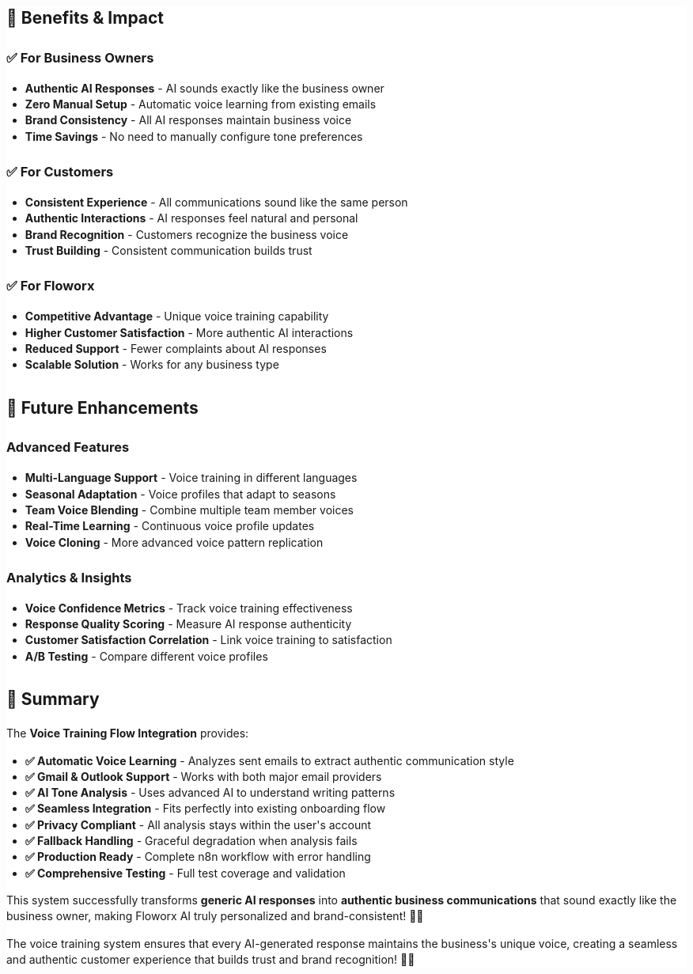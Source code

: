 ## 🎯 Benefits & Impact

### **✅ For Business Owners**
- **Authentic AI Responses** - AI sounds exactly like the business owner
- **Zero Manual Setup** - Automatic voice learning from existing emails
- **Brand Consistency** - All AI responses maintain business voice
- **Time Savings** - No need to manually configure tone preferences

### **✅ For Customers**
- **Consistent Experience** - All communications sound like the same person
- **Authentic Interactions** - AI responses feel natural and personal
- **Brand Recognition** - Customers recognize the business voice
- **Trust Building** - Consistent communication builds trust

### **✅ For Floworx**
- **Competitive Advantage** - Unique voice training capability
- **Higher Customer Satisfaction** - More authentic AI interactions
- **Reduced Support** - Fewer complaints about AI responses
- **Scalable Solution** - Works for any business type

## 🚀 Future Enhancements

### **Advanced Features**
- **Multi-Language Support** - Voice training in different languages
- **Seasonal Adaptation** - Voice profiles that adapt to seasons
- **Team Voice Blending** - Combine multiple team member voices
- **Real-Time Learning** - Continuous voice profile updates
- **Voice Cloning** - More advanced voice pattern replication

### **Analytics & Insights**
- **Voice Confidence Metrics** - Track voice training effectiveness
- **Response Quality Scoring** - Measure AI response authenticity
- **Customer Satisfaction Correlation** - Link voice training to satisfaction
- **A/B Testing** - Compare different voice profiles

## 🎉 Summary

The **Voice Training Flow Integration** provides:

- **✅ Automatic Voice Learning** - Analyzes sent emails to extract authentic communication style
- **✅ Gmail & Outlook Support** - Works with both major email providers
- **✅ AI Tone Analysis** - Uses advanced AI to understand writing patterns
- **✅ Seamless Integration** - Fits perfectly into existing onboarding flow
- **✅ Privacy Compliant** - All analysis stays within the user's account
- **✅ Fallback Handling** - Graceful degradation when analysis fails
- **✅ Production Ready** - Complete n8n workflow with error handling
- **✅ Comprehensive Testing** - Full test coverage and validation

This system successfully transforms **generic AI responses** into **authentic business communications** that sound exactly like the business owner, making Floworx AI truly personalized and brand-consistent! 🎤🚀

The voice training system ensures that every AI-generated response maintains the business's unique voice, creating a seamless and authentic customer experience that builds trust and brand recognition! 🎯🔥
